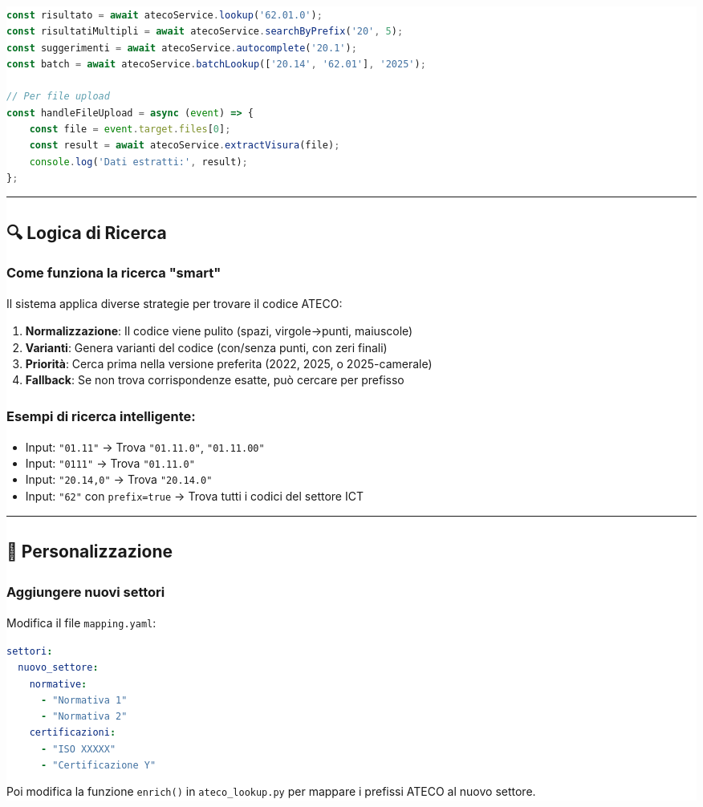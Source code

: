 ```javascript
const risultato = await atecoService.lookup('62.01.0');
const risultatiMultipli = await atecoService.searchByPrefix('20', 5);
const suggerimenti = await atecoService.autocomplete('20.1');
const batch = await atecoService.batchLookup(['20.14', '62.01'], '2025');

// Per file upload
const handleFileUpload = async (event) => {
    const file = event.target.files[0];
    const result = await atecoService.extractVisura(file);
    console.log('Dati estratti:', result);
};
```

---

## 🔍 Logica di Ricerca

### Come funziona la ricerca "smart"
Il sistema applica diverse strategie per trovare il codice ATECO:

1. **Normalizzazione**: Il codice viene pulito (spazi, virgole→punti, maiuscole)
2. **Varianti**: Genera varianti del codice (con/senza punti, con zeri finali)
3. **Priorità**: Cerca prima nella versione preferita (2022, 2025, o 2025-camerale)
4. **Fallback**: Se non trova corrispondenze esatte, può cercare per prefisso

### Esempi di ricerca intelligente:
- Input: `"01.11"` → Trova `"01.11.0"`, `"01.11.00"`
- Input: `"0111"` → Trova `"01.11.0"`
- Input: `"20.14,0"` → Trova `"20.14.0"`
- Input: `"62"` con `prefix=true` → Trova tutti i codici del settore ICT

---

## 🔧 Personalizzazione

### Aggiungere nuovi settori
Modifica il file `mapping.yaml`:

```yaml
settori:
  nuovo_settore:
    normative:
      - "Normativa 1"
      - "Normativa 2"
    certificazioni:
      - "ISO XXXXX"
      - "Certificazione Y"
```

Poi modifica la funzione `enrich()` in `ateco_lookup.py` per mappare i prefissi ATECO al nuovo settore.
